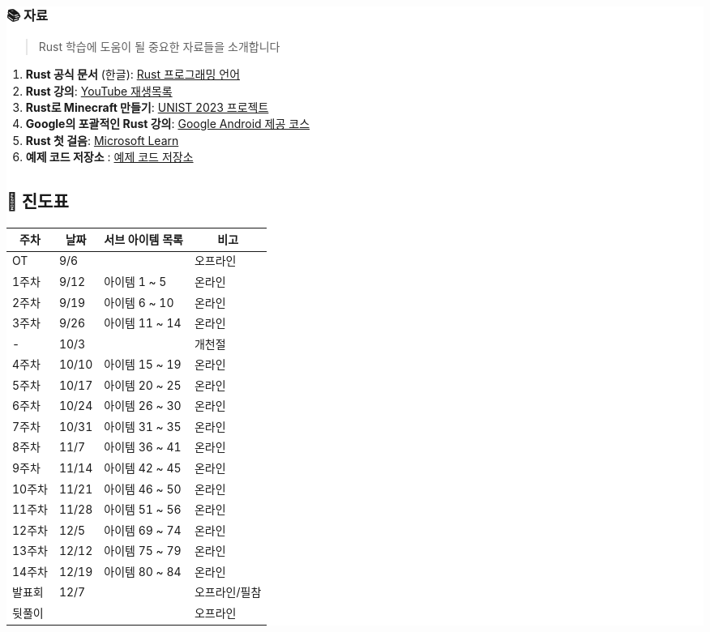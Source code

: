 ### 📚 자료

> Rust 학습에 도움이 될 중요한 자료들을 소개합니다

1. **Rust 공식 문서** (한글): [Rust 프로그래밍 언어](https://rinthel.github.io/rust-lang-book-ko/ch09-00-error-handling.html)
2. **Rust 강의**: [YouTube 재생목록](https://youtube.com/playlist?list=PLfllocyHVgsSJf1zO6k6o3SX2mbZjAqYE&si=Uy2JIpiKnVjRDCl8)
3. **Rust로 Minecraft 만들기**: [UNIST 2023 프로젝트](https://github.com/utilForever/2023-UNIST-Rust-Minecraft)
4. **Google의 포괄적인 Rust 강의**: [Google Android 제공 코스](https://google.github.io/comprehensive-rust/ko/)
5. **Rust 첫 걸음**: [Microsoft Learn](https://learn.microsoft.com/ko-kr/training/paths/rust-first-steps/)
6. **예제 코드 저장소** : [예제 코드 저장소](https://github.com/chosungmann/programming-rust-2nd-edition-examples)

## 🥮 진도표

| 주차   | 날짜  | 서브 아이템 목록 | 비고     |
| ------ | ----- | ---------------- | -------- |
| OT     | 9/6   |                  | 오프라인 |
| 1주차  | 9/12  | 아이템 1 ~ 5     | 온라인   |
| 2주차  | 9/19  | 아이템 6 ~ 10    | 온라인   |
| 3주차  | 9/26  | 아이템 11 ~ 14   | 온라인   |
| -      | 10/3  |                  | 개천절   |
| 4주차  | 10/10 | 아이템 15 ~ 19   | 온라인   |
| 5주차  | 10/17 | 아이템 20 ~ 25   | 온라인   |
| 6주차  | 10/24 | 아이템 26 ~ 30   | 온라인   |
| 7주차  | 10/31 | 아이템 31 ~ 35   | 온라인   |
| 8주차  | 11/7  | 아이템 36 ~ 41   | 온라인   |
| 9주차  | 11/14 | 아이템 42 ~ 45   | 온라인   |
| 10주차 | 11/21 | 아이템 46 ~ 50   | 온라인   |
| 11주차 | 11/28 | 아이템 51 ~ 56   | 온라인   |
| 12주차 | 12/5  | 아이템 69 ~ 74   | 온라인   |
| 13주차 | 12/12 | 아이템 75 ~ 79   | 온라인   |
| 14주차 | 12/19 | 아이템 80 ~ 84   | 온라인   |
| 발표회 |  12/7    |                  | 오프라인/필참 |
| 뒷풀이 |       |                  | 오프라인 |
